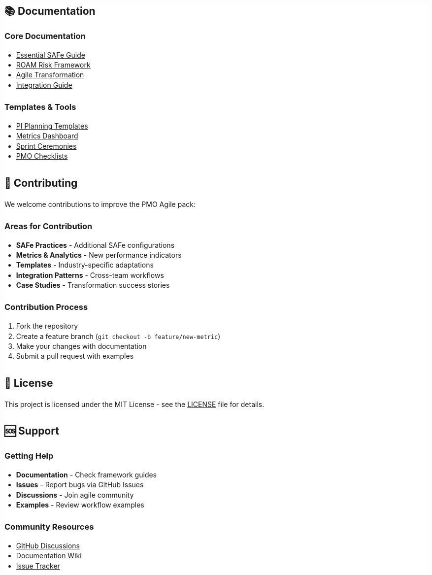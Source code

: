 ## 📚 Documentation

### Core Documentation
- [Essential SAFe Guide](frameworks/essential-safe-framework.md)
- [ROAM Risk Framework](frameworks/roam-risk-management.md)
- [Agile Transformation](frameworks/agile-transformation-model.md)
- [Integration Guide](INTEGRATION_GUIDE.md)

### Templates & Tools
- [PI Planning Templates](templates/pi-planning-agenda-tmpl.md)
- [Metrics Dashboard](templates/agile-metrics-dashboard-tmpl.md)
- [Sprint Ceremonies](templates/sprint-ceremony-guides-tmpl.md)
- [PMO Checklists](templates/pmo-checklists-tmpl.md)

## 🤝 Contributing

We welcome contributions to improve the PMO Agile pack:

### Areas for Contribution
- **SAFe Practices** - Additional SAFe configurations
- **Metrics & Analytics** - New performance indicators
- **Templates** - Industry-specific adaptations
- **Integration Patterns** - Cross-team workflows
- **Case Studies** - Transformation success stories

### Contribution Process
1. Fork the repository
2. Create a feature branch (`git checkout -b feature/new-metric`)
3. Make your changes with documentation
4. Submit a pull request with examples

## 📄 License

This project is licensed under the MIT License - see the [LICENSE](LICENSE) file for details.

## 🆘 Support

### Getting Help
- **Documentation** - Check framework guides
- **Issues** - Report bugs via GitHub Issues
- **Discussions** - Join agile community
- **Examples** - Review workflow examples

### Community Resources
- [GitHub Discussions](https://github.com/your-org/BMAD-METHOD/discussions)
- [Documentation Wiki](https://github.com/your-org/BMAD-METHOD/wiki)
- [Issue Tracker](https://github.com/your-org/BMAD-METHOD/issues)
